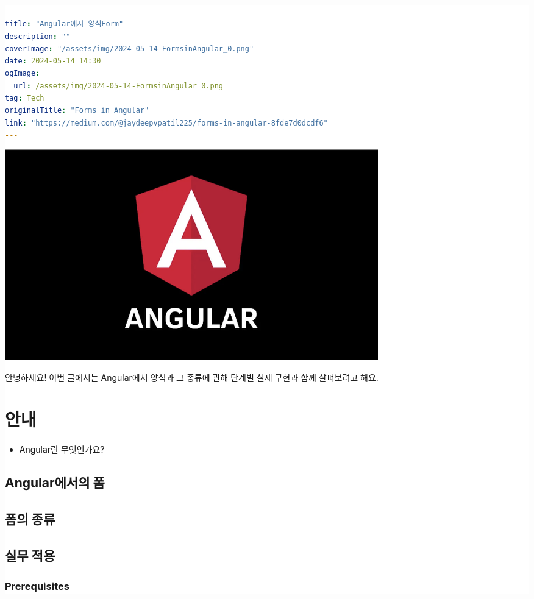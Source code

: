 ```yaml
---
title: "Angular에서 양식Form"
description: ""
coverImage: "/assets/img/2024-05-14-FormsinAngular_0.png"
date: 2024-05-14 14:30
ogImage: 
  url: /assets/img/2024-05-14-FormsinAngular_0.png
tag: Tech
originalTitle: "Forms in Angular"
link: "https://medium.com/@jaydeepvpatil225/forms-in-angular-8fde7d0dcdf6"
---
```



<img src="/assets/img/2024-05-14-FormsinAngular_0.png" />

안녕하세요! 이번 글에서는 Angular에서 양식과 그 종류에 관해 단계별 실제 구현과 함께 살펴보려고 해요.

# 안내

- Angular란 무엇인가요?



## Angular에서의 폼

## 폼의 종류

## 실무 적용

### Prerequisites
